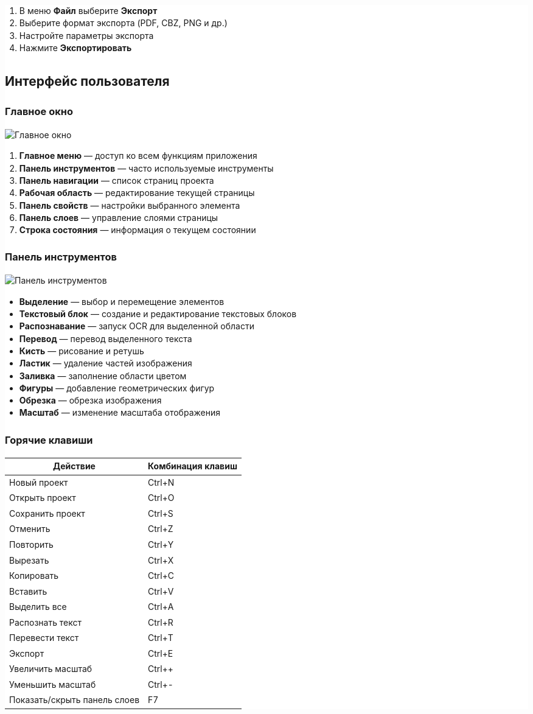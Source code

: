 1. В меню **Файл** выберите **Экспорт**
2. Выберите формат экспорта (PDF, CBZ, PNG и др.)
3. Настройте параметры экспорта
4. Нажмите **Экспортировать**

## Интерфейс пользователя

### Главное окно

![Главное окно](images/main_window.png)

1. **Главное меню** — доступ ко всем функциям приложения
2. **Панель инструментов** — часто используемые инструменты
3. **Панель навигации** — список страниц проекта
4. **Рабочая область** — редактирование текущей страницы
5. **Панель свойств** — настройки выбранного элемента
6. **Панель слоев** — управление слоями страницы
7. **Строка состояния** — информация о текущем состоянии

### Панель инструментов

![Панель инструментов](images/toolbar.png)

- **Выделение** — выбор и перемещение элементов
- **Текстовый блок** — создание и редактирование текстовых блоков
- **Распознавание** — запуск OCR для выделенной области
- **Перевод** — перевод выделенного текста
- **Кисть** — рисование и ретушь
- **Ластик** — удаление частей изображения
- **Заливка** — заполнение области цветом
- **Фигуры** — добавление геометрических фигур
- **Обрезка** — обрезка изображения
- **Масштаб** — изменение масштаба отображения

### Горячие клавиши

| Действие | Комбинация клавиш |
|----------|-------------------|
| Новый проект | Ctrl+N |
| Открыть проект | Ctrl+O |
| Сохранить проект | Ctrl+S |
| Отменить | Ctrl+Z |
| Повторить | Ctrl+Y |
| Вырезать | Ctrl+X |
| Копировать | Ctrl+C |
| Вставить | Ctrl+V |
| Выделить все | Ctrl+A |
| Распознать текст | Ctrl+R |
| Перевести текст | Ctrl+T |
| Экспорт | Ctrl+E |
| Увеличить масштаб | Ctrl++ |
| Уменьшить масштаб | Ctrl+- |
| Показать/скрыть панель слоев | F7 |